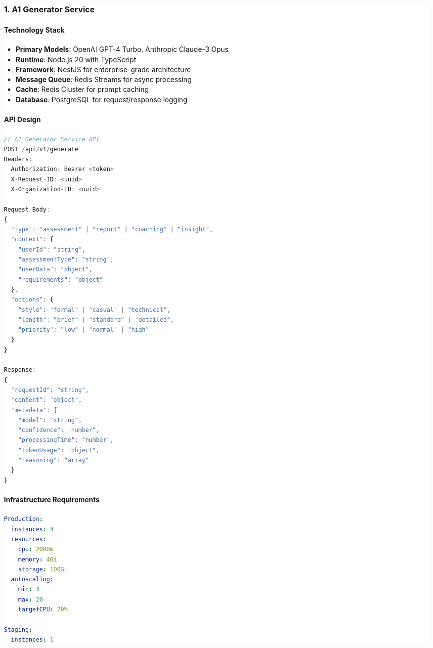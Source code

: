 ### 1. A1 Generator Service

#### Technology Stack
- **Primary Models**: OpenAI GPT-4 Turbo, Anthropic Claude-3 Opus
- **Runtime**: Node.js 20 with TypeScript
- **Framework**: NestJS for enterprise-grade architecture
- **Message Queue**: Redis Streams for async processing
- **Cache**: Redis Cluster for prompt caching
- **Database**: PostgreSQL for request/response logging

#### API Design
```typescript
// A1 Generator Service API
POST /api/v1/generate
Headers:
  Authorization: Bearer <token>
  X-Request-ID: <uuid>
  X-Organization-ID: <uuid>

Request Body:
{
  "type": "assessment" | "report" | "coaching" | "insight",
  "context": {
    "userId": "string",
    "assessmentType": "string",
    "userData": "object",
    "requirements": "object"
  },
  "options": {
    "style": "formal" | "casual" | "technical",
    "length": "brief" | "standard" | "detailed",
    "priority": "low" | "normal" | "high"
  }
}

Response:
{
  "requestId": "string",
  "content": "object",
  "metadata": {
    "model": "string",
    "confidence": "number",
    "processingTime": "number",
    "tokenUsage": "object",
    "reasoning": "array"
  }
}
```

#### Infrastructure Requirements
```yaml
Production:
  instances: 3
  resources:
    cpu: 2000m
    memory: 4Gi
    storage: 100Gi
  autoscaling:
    min: 3
    max: 20
    targetCPU: 70%
  
Staging:
  instances: 1
```